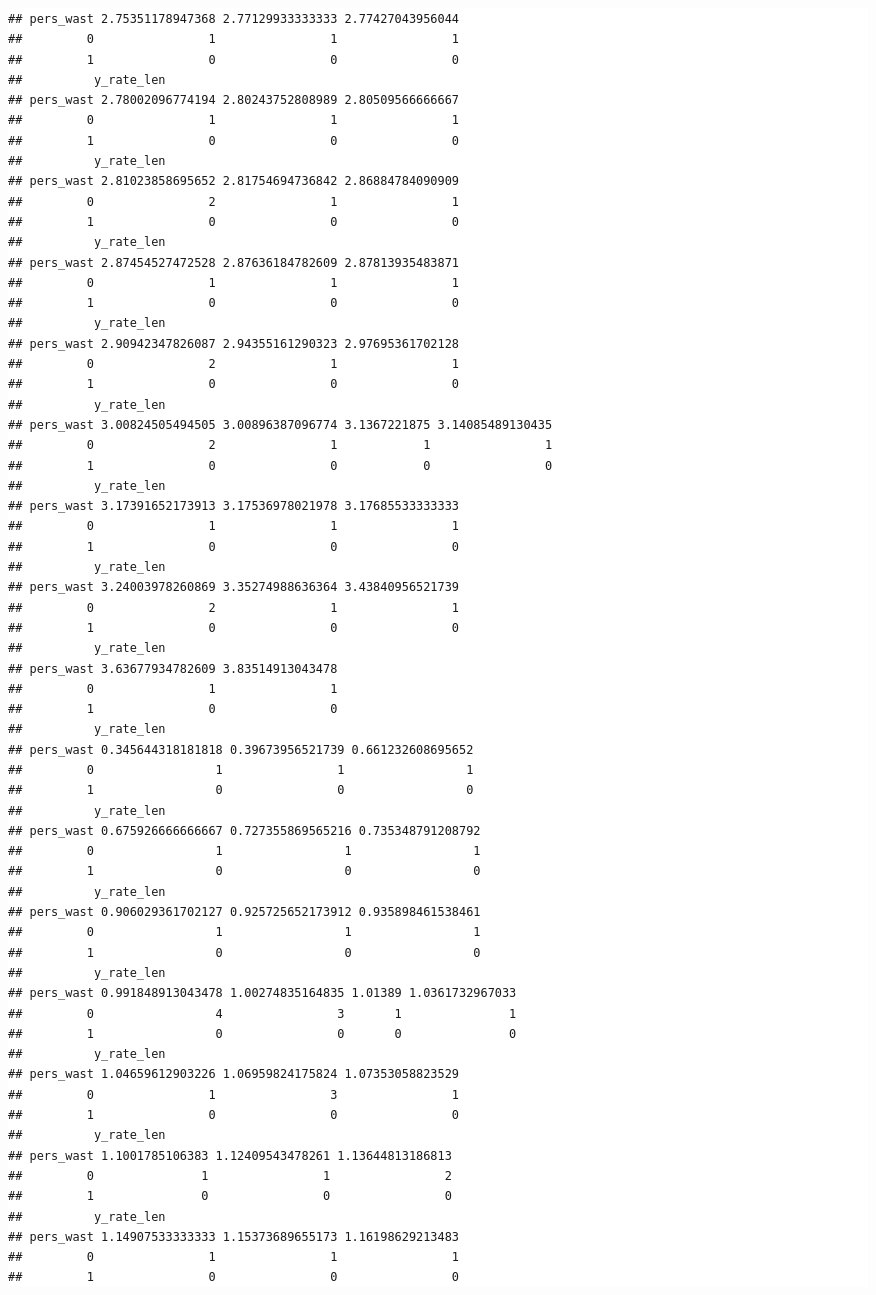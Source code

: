```
## pers_wast 2.75351178947368 2.77129933333333 2.77427043956044
##         0                1                1                1
##         1                0                0                0
##          y_rate_len
## pers_wast 2.78002096774194 2.80243752808989 2.80509566666667
##         0                1                1                1
##         1                0                0                0
##          y_rate_len
## pers_wast 2.81023858695652 2.81754694736842 2.86884784090909
##         0                2                1                1
##         1                0                0                0
##          y_rate_len
## pers_wast 2.87454527472528 2.87636184782609 2.87813935483871
##         0                1                1                1
##         1                0                0                0
##          y_rate_len
## pers_wast 2.90942347826087 2.94355161290323 2.97695361702128
##         0                2                1                1
##         1                0                0                0
##          y_rate_len
## pers_wast 3.00824505494505 3.00896387096774 3.1367221875 3.14085489130435
##         0                2                1            1                1
##         1                0                0            0                0
##          y_rate_len
## pers_wast 3.17391652173913 3.17536978021978 3.17685533333333
##         0                1                1                1
##         1                0                0                0
##          y_rate_len
## pers_wast 3.24003978260869 3.35274988636364 3.43840956521739
##         0                2                1                1
##         1                0                0                0
##          y_rate_len
## pers_wast 3.63677934782609 3.83514913043478
##         0                1                1
##         1                0                0
##          y_rate_len
## pers_wast 0.345644318181818 0.39673956521739 0.661232608695652
##         0                 1                1                 1
##         1                 0                0                 0
##          y_rate_len
## pers_wast 0.675926666666667 0.727355869565216 0.735348791208792
##         0                 1                 1                 1
##         1                 0                 0                 0
##          y_rate_len
## pers_wast 0.906029361702127 0.925725652173912 0.935898461538461
##         0                 1                 1                 1
##         1                 0                 0                 0
##          y_rate_len
## pers_wast 0.991848913043478 1.00274835164835 1.01389 1.0361732967033
##         0                 4                3       1               1
##         1                 0                0       0               0
##          y_rate_len
## pers_wast 1.04659612903226 1.06959824175824 1.07353058823529
##         0                1                3                1
##         1                0                0                0
##          y_rate_len
## pers_wast 1.1001785106383 1.12409543478261 1.13644813186813
##         0               1                1                2
##         1               0                0                0
##          y_rate_len
## pers_wast 1.14907533333333 1.15373689655173 1.16198629213483
##         0                1                1                1
##         1                0                0                0
```